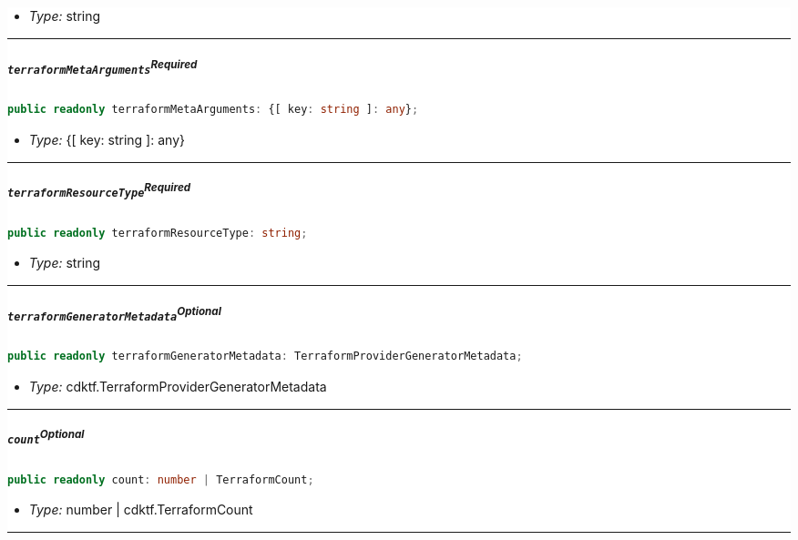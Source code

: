 - *Type:* string

---

##### `terraformMetaArguments`<sup>Required</sup> <a name="terraformMetaArguments" id="rhizo-co-terraform-provider-oci.dataOciAutoscalingAutoScalingConfigurations.DataOciAutoscalingAutoScalingConfigurations.property.terraformMetaArguments"></a>

```typescript
public readonly terraformMetaArguments: {[ key: string ]: any};
```

- *Type:* {[ key: string ]: any}

---

##### `terraformResourceType`<sup>Required</sup> <a name="terraformResourceType" id="rhizo-co-terraform-provider-oci.dataOciAutoscalingAutoScalingConfigurations.DataOciAutoscalingAutoScalingConfigurations.property.terraformResourceType"></a>

```typescript
public readonly terraformResourceType: string;
```

- *Type:* string

---

##### `terraformGeneratorMetadata`<sup>Optional</sup> <a name="terraformGeneratorMetadata" id="rhizo-co-terraform-provider-oci.dataOciAutoscalingAutoScalingConfigurations.DataOciAutoscalingAutoScalingConfigurations.property.terraformGeneratorMetadata"></a>

```typescript
public readonly terraformGeneratorMetadata: TerraformProviderGeneratorMetadata;
```

- *Type:* cdktf.TerraformProviderGeneratorMetadata

---

##### `count`<sup>Optional</sup> <a name="count" id="rhizo-co-terraform-provider-oci.dataOciAutoscalingAutoScalingConfigurations.DataOciAutoscalingAutoScalingConfigurations.property.count"></a>

```typescript
public readonly count: number | TerraformCount;
```

- *Type:* number | cdktf.TerraformCount

---
